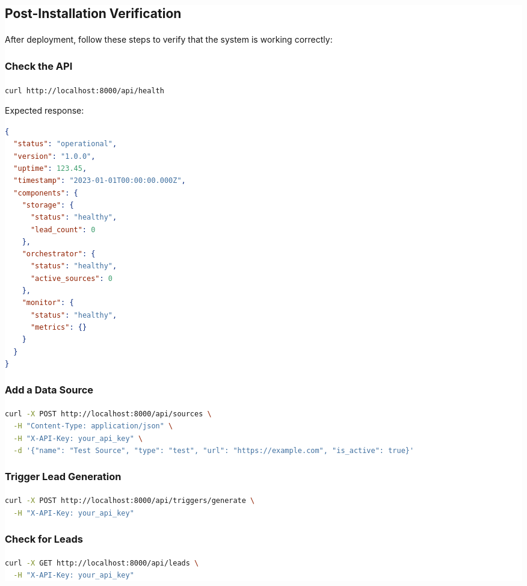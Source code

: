 ## Post-Installation Verification

After deployment, follow these steps to verify that the system is working correctly:

### Check the API

```bash
curl http://localhost:8000/api/health
```

Expected response:
```json
{
  "status": "operational",
  "version": "1.0.0",
  "uptime": 123.45,
  "timestamp": "2023-01-01T00:00:00.000Z",
  "components": {
    "storage": {
      "status": "healthy",
      "lead_count": 0
    },
    "orchestrator": {
      "status": "healthy",
      "active_sources": 0
    },
    "monitor": {
      "status": "healthy",
      "metrics": {}
    }
  }
}
```

### Add a Data Source

```bash
curl -X POST http://localhost:8000/api/sources \
  -H "Content-Type: application/json" \
  -H "X-API-Key: your_api_key" \
  -d '{"name": "Test Source", "type": "test", "url": "https://example.com", "is_active": true}'
```

### Trigger Lead Generation

```bash
curl -X POST http://localhost:8000/api/triggers/generate \
  -H "X-API-Key: your_api_key"
```

### Check for Leads

```bash
curl -X GET http://localhost:8000/api/leads \
  -H "X-API-Key: your_api_key"
```
